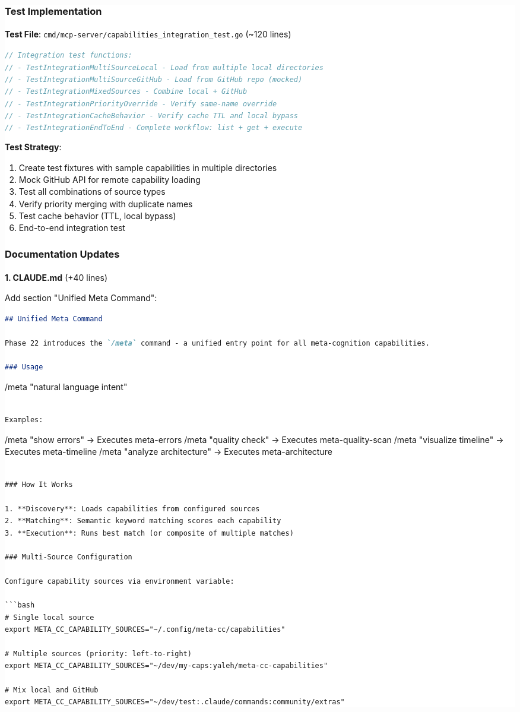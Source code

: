 ### Test Implementation

**Test File**: `cmd/mcp-server/capabilities_integration_test.go` (~120 lines)

```go
// Integration test functions:
// - TestIntegrationMultiSourceLocal - Load from multiple local directories
// - TestIntegrationMultiSourceGitHub - Load from GitHub repo (mocked)
// - TestIntegrationMixedSources - Combine local + GitHub
// - TestIntegrationPriorityOverride - Verify same-name override
// - TestIntegrationCacheBehavior - Verify cache TTL and local bypass
// - TestIntegrationEndToEnd - Complete workflow: list + get + execute
```

**Test Strategy**:
1. Create test fixtures with sample capabilities in multiple directories
2. Mock GitHub API for remote capability loading
3. Test all combinations of source types
4. Verify priority merging with duplicate names
5. Test cache behavior (TTL, local bypass)
6. End-to-end integration test

### Documentation Updates

**1. CLAUDE.md** (+40 lines)

Add section "Unified Meta Command":

```markdown
## Unified Meta Command

Phase 22 introduces the `/meta` command - a unified entry point for all meta-cognition capabilities.

### Usage

```
/meta "natural language intent"
```

Examples:
```
/meta "show errors"           → Executes meta-errors
/meta "quality check"         → Executes meta-quality-scan
/meta "visualize timeline"    → Executes meta-timeline
/meta "analyze architecture"  → Executes meta-architecture
```

### How It Works

1. **Discovery**: Loads capabilities from configured sources
2. **Matching**: Semantic keyword matching scores each capability
3. **Execution**: Runs best match (or composite of multiple matches)

### Multi-Source Configuration

Configure capability sources via environment variable:

```bash
# Single local source
export META_CC_CAPABILITY_SOURCES="~/.config/meta-cc/capabilities"

# Multiple sources (priority: left-to-right)
export META_CC_CAPABILITY_SOURCES="~/dev/my-caps:yaleh/meta-cc-capabilities"

# Mix local and GitHub
export META_CC_CAPABILITY_SOURCES="~/dev/test:.claude/commands:community/extras"
```